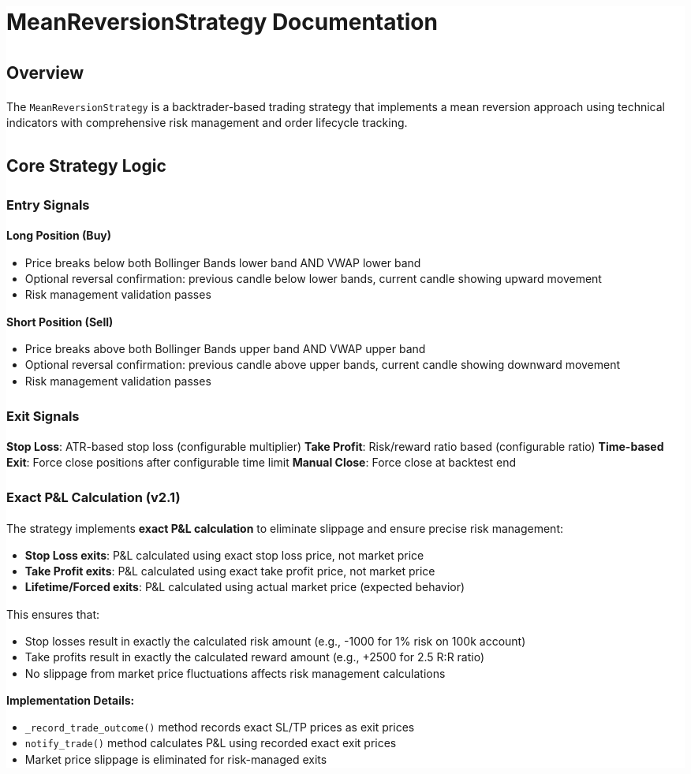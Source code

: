 # MeanReversionStrategy Documentation

## Overview

The `MeanReversionStrategy` is a backtrader-based trading strategy that implements a mean reversion approach using technical indicators with comprehensive risk management and order lifecycle tracking.

## Core Strategy Logic

### Entry Signals

**Long Position (Buy)**
- Price breaks below both Bollinger Bands lower band AND VWAP lower band
- Optional reversal confirmation: previous candle below lower bands, current candle showing upward movement
- Risk management validation passes

**Short Position (Sell)**
- Price breaks above both Bollinger Bands upper band AND VWAP upper band
- Optional reversal confirmation: previous candle above upper bands, current candle showing downward movement
- Risk management validation passes

### Exit Signals

**Stop Loss**: ATR-based stop loss (configurable multiplier)
**Take Profit**: Risk/reward ratio based (configurable ratio)
**Time-based Exit**: Force close positions after configurable time limit
**Manual Close**: Force close at backtest end

### Exact P&L Calculation (v2.1)

The strategy implements **exact P&L calculation** to eliminate slippage and ensure precise risk management:

- **Stop Loss exits**: P&L calculated using exact stop loss price, not market price
- **Take Profit exits**: P&L calculated using exact take profit price, not market price
- **Lifetime/Forced exits**: P&L calculated using actual market price (expected behavior)

This ensures that:
- Stop losses result in exactly the calculated risk amount (e.g., -1000 for 1% risk on 100k account)
- Take profits result in exactly the calculated reward amount (e.g., +2500 for 2.5 R:R ratio)
- No slippage from market price fluctuations affects risk management calculations

**Implementation Details:**
- `_record_trade_outcome()` method records exact SL/TP prices as exit prices
- `notify_trade()` method calculates P&L using recorded exact exit prices
- Market price slippage is eliminated for risk-managed exits
